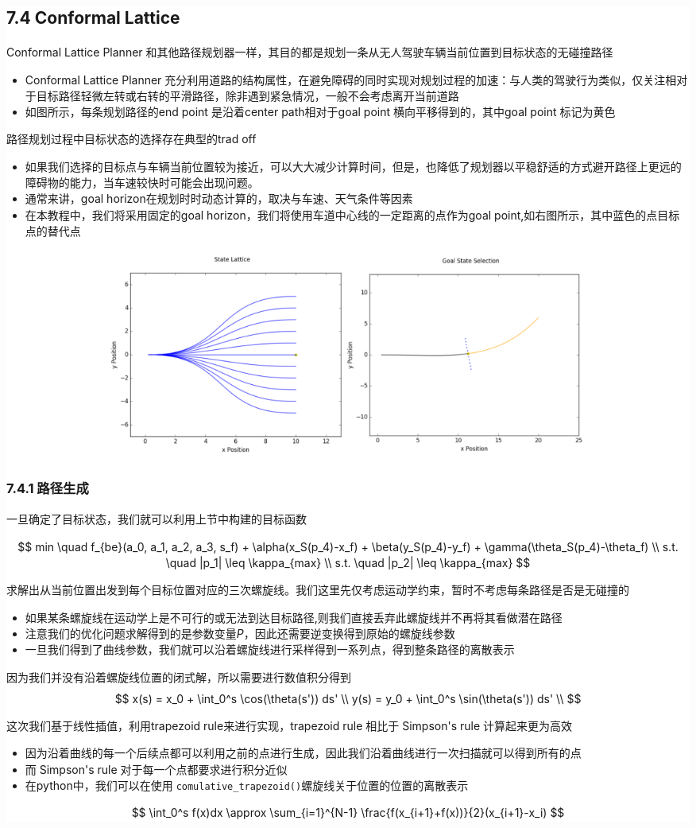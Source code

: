 ## 7.4 Conformal Lattice 
Conformal Lattice Planner 和其他路径规划器一样，其目的都是规划一条从无人驾驶车辆当前位置到目标状态的无碰撞路径
  - Conformal Lattice Planner 充分利用道路的结构属性，在避免障碍的同时实现对规划过程的加速：与人类的驾驶行为类似，仅关注相对于目标路径轻微左转或右转的平滑路径，除非遇到紧急情况，一般不会考虑离开当前道路
  - 如图所示，每条规划路径的end point 是沿着center path相对于goal point 横向平移得到的，其中goal point 标记为黄色

路径规划过程中目标状态的选择存在典型的trad off
  - 如果我们选择的目标点与车辆当前位置较为接近，可以大大减少计算时间，但是，也降低了规划器以平稳舒适的方式避开路径上更远的障碍物的能力，当车速较快时可能会出现问题。
  - 通常来讲，goal horizon在规划时时动态计算的，取决与车速、天气条件等因素
  - 在本教程中，我们将采用固定的goal horizon，我们将使用车道中心线的一定距离的点作为goal point,如右图所示，其中蓝色的点目标点的替代点
<div align=center><img src=./figs/conformal_lattice.png width=600></div>

###  7.4.1 路径生成
一旦确定了目标状态，我们就可以利用上节中构建的目标函数

$$ min \quad f_{be}(a_0, a_1, a_2, a_3, s_f) + \alpha(x_S(p_4)-x_f) + \beta(y_S(p_4)-y_f) + \gamma(\theta_S(p_4)-\theta_f) \\
   s.t. \quad |p_1| \leq \kappa_{max} \\
   s.t. \quad |p_2| \leq \kappa_{max} $$

求解出从当前位置出发到每个目标位置对应的三次螺旋线。我们这里先仅考虑运动学约束，暂时不考虑每条路径是否是无碰撞的
  - 如果某条螺旋线在运动学上是不可行的或无法到达目标路径,则我们直接丢弃此螺旋线并不再将其看做潜在路径
  - 注意我们的优化问题求解得到的是参数变量$P$，因此还需要逆变换得到原始的螺旋线参数
  - 一旦我们得到了曲线参数，我们就可以沿着螺旋线进行采样得到一系列点，得到整条路径的离散表示

因为我们并没有沿着螺旋线位置的闭式解，所以需要进行数值积分得到
$$ x(s) = x_0 + \int_0^s \cos(\theta(s')) ds' \\
   y(s) = y_0 + \int_0^s \sin(\theta(s')) ds' \\ $$

这次我们基于线性插值，利用trapezoid rule来进行实现，trapezoid rule 相比于 Simpson's rule 计算起来更为高效
  - 因为沿着曲线的每一个后续点都可以利用之前的点进行生成，因此我们沿着曲线进行一次扫描就可以得到所有的点
  - 而 Simpson's rule 对于每一个点都要求进行积分近似
  - 在python中，我们可以在使用 `comulative_trapezoid()`螺旋线关于位置的位置的离散表示

$$ \int_0^s f(x)dx \approx \sum_{i=1}^{N-1} \frac{f(x_{i+1}+f(x))}{2}(x_{i+1}-x_i) $$
